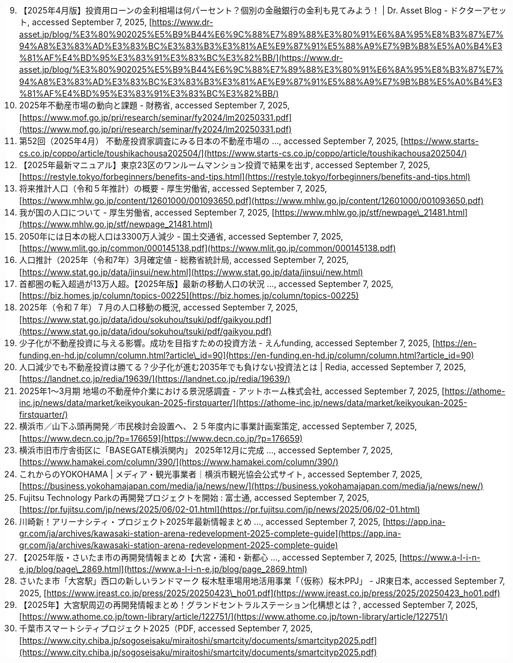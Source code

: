 9. 【2025年4月版】投資用ローンの金利相場は何パーセント？個別の金融銀行の金利も見てみよう！ | Dr. Asset Blog \- ドクターアセット, accessed September 7, 2025, [https://www.dr-asset.jp/blog/%E3%80%902025%E5%B9%B44%E6%9C%88%E7%89%88%E3%80%91%E6%8A%95%E8%B3%87%E7%94%A8%E3%83%AD%E3%83%BC%E3%83%B3%E3%81%AE%E9%87%91%E5%88%A9%E7%9B%B8%E5%A0%B4%E3%81%AF%E4%BD%95%E3%83%91%E3%83%BC%E3%82%BB/](https://www.dr-asset.jp/blog/%E3%80%902025%E5%B9%B44%E6%9C%88%E7%89%88%E3%80%91%E6%8A%95%E8%B3%87%E7%94%A8%E3%83%AD%E3%83%BC%E3%83%B3%E3%81%AE%E9%87%91%E5%88%A9%E7%9B%B8%E5%A0%B4%E3%81%AF%E4%BD%95%E3%83%91%E3%83%BC%E3%82%BB/)  
10. 2025年不動産市場の動向と課題 \- 財務省, accessed September 7, 2025, [https://www.mof.go.jp/pri/research/seminar/fy2024/lm20250331.pdf](https://www.mof.go.jp/pri/research/seminar/fy2024/lm20250331.pdf)  
11. 第52回（2025年4月） 不動産投資家調査にみる日本の不動産市場の ..., accessed September 7, 2025, [https://www.starts-cs.co.jp/coppo/article/toushikachousa202504/](https://www.starts-cs.co.jp/coppo/article/toushikachousa202504/)  
12. 【2025年最新マニュアル】東京23区のワンルームマンション投資で結果を出す, accessed September 7, 2025, [https://restyle.tokyo/forbeginners/benefits-and-tips.html](https://restyle.tokyo/forbeginners/benefits-and-tips.html)  
13. 将来推計人口（令和５年推計）の概要 \- 厚生労働省, accessed September 7, 2025, [https://www.mhlw.go.jp/content/12601000/001093650.pdf](https://www.mhlw.go.jp/content/12601000/001093650.pdf)  
14. 我が国の人口について \- 厚生労働省, accessed September 7, 2025, [https://www.mhlw.go.jp/stf/newpage\_21481.html](https://www.mhlw.go.jp/stf/newpage_21481.html)  
15. 2050年には日本の総人口は3300万人減少 \- 国土交通省, accessed September 7, 2025, [https://www.mlit.go.jp/common/000145138.pdf](https://www.mlit.go.jp/common/000145138.pdf)  
16. 人口推計（2025年（令和7年）3月確定値 \- 総務省統計局, accessed September 7, 2025, [https://www.stat.go.jp/data/jinsui/new.html](https://www.stat.go.jp/data/jinsui/new.html)  
17. 首都圏の転入超過が13万人超。【2025年版】最新の移動人口の状況 ..., accessed September 7, 2025, [https://biz.homes.jp/column/topics-00225](https://biz.homes.jp/column/topics-00225)  
18. 2025年（令和７年）７月の人口移動の概況, accessed September 7, 2025, [https://www.stat.go.jp/data/idou/sokuhou/tsuki/pdf/gaikyou.pdf](https://www.stat.go.jp/data/idou/sokuhou/tsuki/pdf/gaikyou.pdf)  
19. 少子化が不動産投資に与える影響。成功を目指すための投資方法 \- えんfunding, accessed September 7, 2025, [https://en-funding.en-hd.jp/column/column.html?article\_id=90](https://en-funding.en-hd.jp/column/column.html?article_id=90)  
20. 人口減少でも不動産投資は勝てる？少子化が進む2035年でも負けない投資法とは | Redia, accessed September 7, 2025, [https://landnet.co.jp/redia/19639/](https://landnet.co.jp/redia/19639/)  
21. 2025年1～3月期 地場の不動産仲介業における景況感調査 \- アットホーム株式会社, accessed September 7, 2025, [https://athome-inc.jp/news/data/market/keikyoukan-2025-firstquarter/](https://athome-inc.jp/news/data/market/keikyoukan-2025-firstquarter/)  
22. 横浜市／山下ふ頭再開発／市民検討会設置へ、２５年度内に事業計画案策定, accessed September 7, 2025, [https://www.decn.co.jp/?p=176659](https://www.decn.co.jp/?p=176659)  
23. 横浜市旧市庁舎街区に「BASEGATE横浜関内」 2025年12月に完成 ..., accessed September 7, 2025, [https://www.hamakei.com/column/390/](https://www.hamakei.com/column/390/)  
24. これからのYOKOHAMA | メディア・観光事業者｜横浜市観光協会公式サイト, accessed September 7, 2025, [https://business.yokohamajapan.com/media/ja/news/new/](https://business.yokohamajapan.com/media/ja/news/new/)  
25. Fujitsu Technology Parkの再開発プロジェクトを開始 : 富士通, accessed September 7, 2025, [https://pr.fujitsu.com/jp/news/2025/06/02-01.html](https://pr.fujitsu.com/jp/news/2025/06/02-01.html)  
26. 川崎新！アリーナシティ・プロジェクト2025年最新情報まとめ ..., accessed September 7, 2025, [https://app.ina-gr.com/ja/archives/kawasaki-station-arena-redevelopment-2025-complete-guide](https://app.ina-gr.com/ja/archives/kawasaki-station-arena-redevelopment-2025-complete-guide)  
27. 【2025年版・さいたま市の再開発情報まとめ【大宮・浦和・新都心 ..., accessed September 7, 2025, [https://www.a-l-i-n-e.jp/blog/page\_2869.html](https://www.a-l-i-n-e.jp/blog/page_2869.html)  
28. さいたま市「大宮駅」西口の新しいランドマーク 桜木駐車場用地活用事業「（仮称）桜木PPJ」 \- JR東日本, accessed September 7, 2025, [https://www.jreast.co.jp/press/2025/20250423\_ho01.pdf](https://www.jreast.co.jp/press/2025/20250423_ho01.pdf)  
29. 【2025年】大宮駅周辺の再開発情報まとめ！グランドセントラルステーション化構想とは？, accessed September 7, 2025, [https://www.athome.co.jp/town-library/article/122751/](https://www.athome.co.jp/town-library/article/122751/)  
30. 千葉市スマートシティプロジェクト2025（PDF, accessed September 7, 2025, [https://www.city.chiba.jp/sogoseisaku/miraitoshi/smartcity/documents/smartcityp2025.pdf](https://www.city.chiba.jp/sogoseisaku/miraitoshi/smartcity/documents/smartcityp2025.pdf)  
